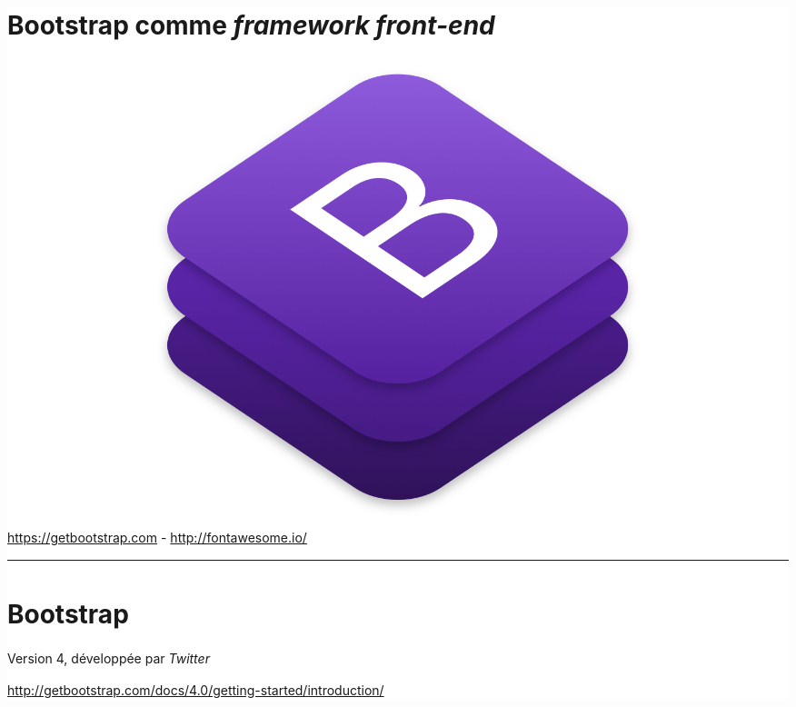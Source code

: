 Bootstrap comme _framework front-end_
===

<img src="./images/bootstrap.png" style="height:500px; display:block; margin:0 auto;" />

https://getbootstrap.com - http://fontawesome.io/

---

# Bootstrap

Version 4, développée par _Twitter_

http://getbootstrap.com/docs/4.0/getting-started/introduction/

<small><small>
